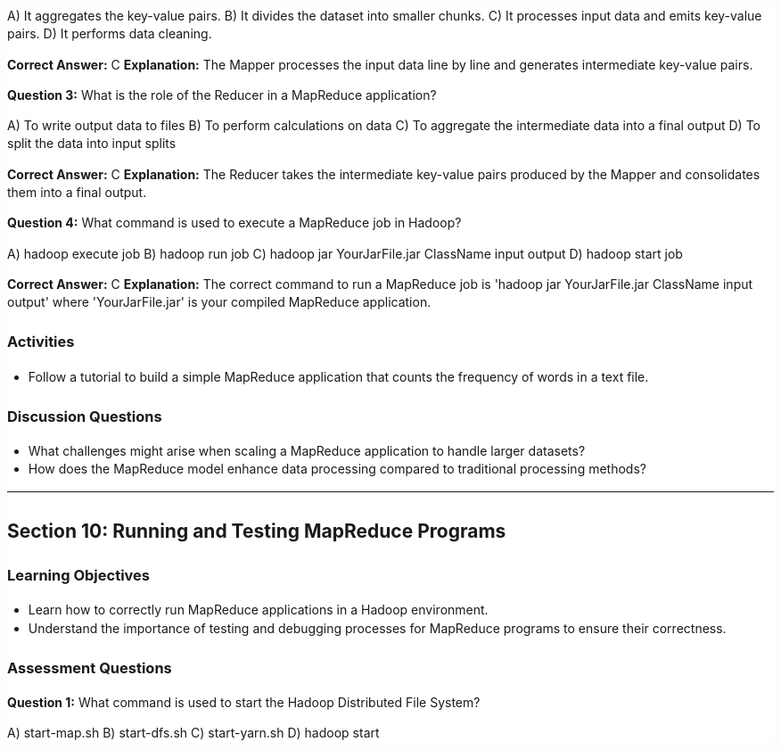   A) It aggregates the key-value pairs.
  B) It divides the dataset into smaller chunks.
  C) It processes input data and emits key-value pairs.
  D) It performs data cleaning.

**Correct Answer:** C
**Explanation:** The Mapper processes the input data line by line and generates intermediate key-value pairs.

**Question 3:** What is the role of the Reducer in a MapReduce application?

  A) To write output data to files
  B) To perform calculations on data
  C) To aggregate the intermediate data into a final output
  D) To split the data into input splits

**Correct Answer:** C
**Explanation:** The Reducer takes the intermediate key-value pairs produced by the Mapper and consolidates them into a final output.

**Question 4:** What command is used to execute a MapReduce job in Hadoop?

  A) hadoop execute job
  B) hadoop run job
  C) hadoop jar YourJarFile.jar ClassName input output
  D) hadoop start job

**Correct Answer:** C
**Explanation:** The correct command to run a MapReduce job is 'hadoop jar YourJarFile.jar ClassName input output' where 'YourJarFile.jar' is your compiled MapReduce application.

### Activities
- Follow a tutorial to build a simple MapReduce application that counts the frequency of words in a text file.

### Discussion Questions
- What challenges might arise when scaling a MapReduce application to handle larger datasets?
- How does the MapReduce model enhance data processing compared to traditional processing methods?

---

## Section 10: Running and Testing MapReduce Programs

### Learning Objectives
- Learn how to correctly run MapReduce applications in a Hadoop environment.
- Understand the importance of testing and debugging processes for MapReduce programs to ensure their correctness.

### Assessment Questions

**Question 1:** What command is used to start the Hadoop Distributed File System?

  A) start-map.sh
  B) start-dfs.sh
  C) start-yarn.sh
  D) hadoop start
